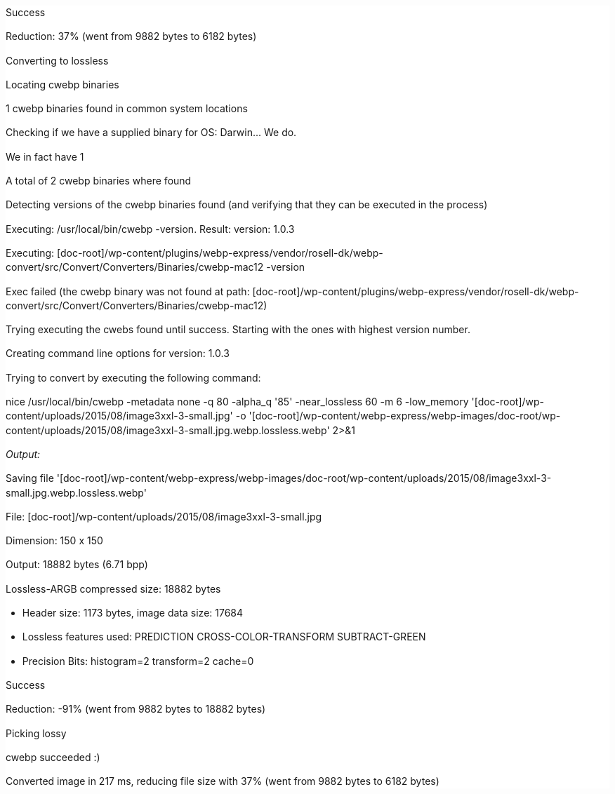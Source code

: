 Success

Reduction: 37% (went from 9882 bytes to 6182 bytes)


Converting to lossless

Locating cwebp binaries

1 cwebp binaries found in common system locations

Checking if we have a supplied binary for OS: Darwin... We do.

We in fact have 1

A total of 2 cwebp binaries where found

Detecting versions of the cwebp binaries found (and verifying that they can be executed in the process)

Executing: /usr/local/bin/cwebp -version. Result: version: 1.0.3

Executing: [doc-root]/wp-content/plugins/webp-express/vendor/rosell-dk/webp-convert/src/Convert/Converters/Binaries/cwebp-mac12 -version

Exec failed (the cwebp binary was not found at path: [doc-root]/wp-content/plugins/webp-express/vendor/rosell-dk/webp-convert/src/Convert/Converters/Binaries/cwebp-mac12)

Trying executing the cwebs found until success. Starting with the ones with highest version number.

Creating command line options for version: 1.0.3

Trying to convert by executing the following command:

nice /usr/local/bin/cwebp -metadata none -q 80 -alpha_q '85' -near_lossless 60 -m 6 -low_memory '[doc-root]/wp-content/uploads/2015/08/image3xxl-3-small.jpg' -o '[doc-root]/wp-content/webp-express/webp-images/doc-root/wp-content/uploads/2015/08/image3xxl-3-small.jpg.webp.lossless.webp' 2>&1


*Output:* 

Saving file '[doc-root]/wp-content/webp-express/webp-images/doc-root/wp-content/uploads/2015/08/image3xxl-3-small.jpg.webp.lossless.webp'

File:      [doc-root]/wp-content/uploads/2015/08/image3xxl-3-small.jpg

Dimension: 150 x 150

Output:    18882 bytes (6.71 bpp)

Lossless-ARGB compressed size: 18882 bytes

  * Header size: 1173 bytes, image data size: 17684

  * Lossless features used: PREDICTION CROSS-COLOR-TRANSFORM SUBTRACT-GREEN

  * Precision Bits: histogram=2 transform=2 cache=0


Success

Reduction: -91% (went from 9882 bytes to 18882 bytes)


Picking lossy

cwebp succeeded :)


Converted image in 217 ms, reducing file size with 37% (went from 9882 bytes to 6182 bytes)


